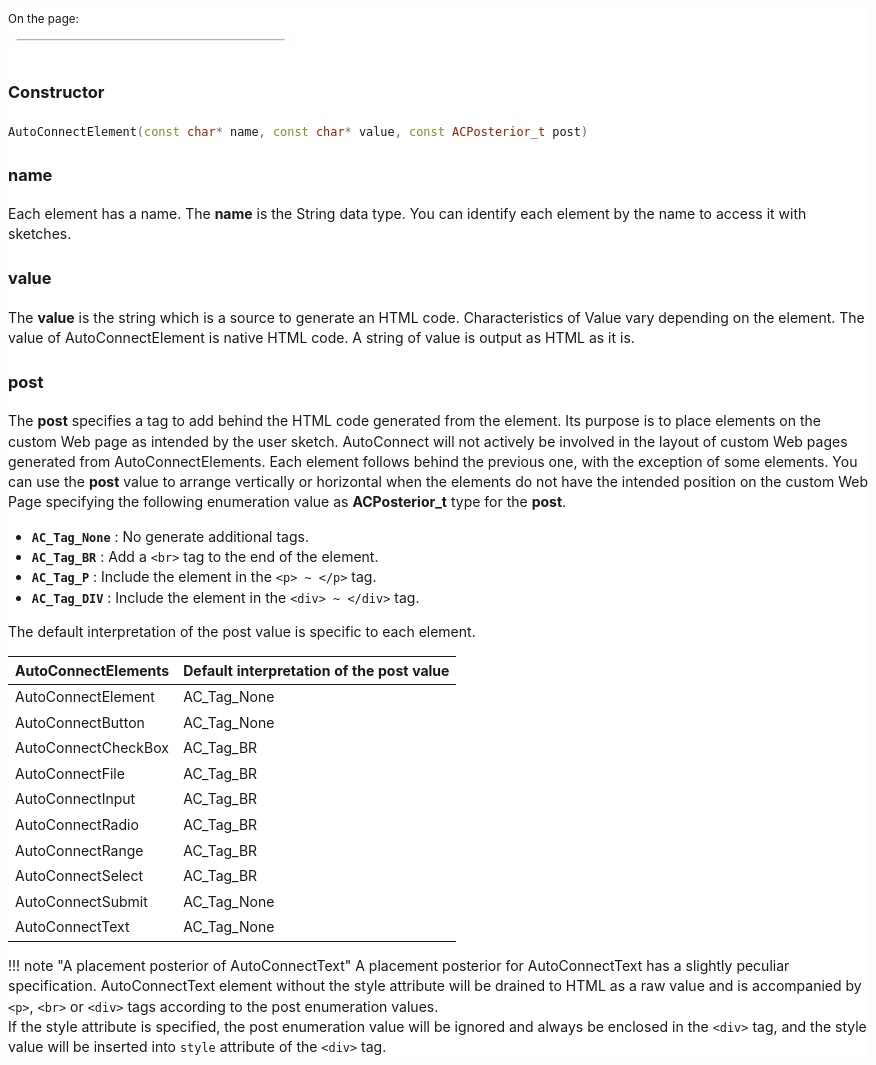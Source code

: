 <small>On the page:</small><br><img src="images/acelement.png">

### <i class="fa fa-edit"></i> Constructor

```cpp
AutoConnectElement(const char* name, const char* value, const ACPosterior_t post)
```

### <i class="fa fa-caret-right"></i> name

Each element has a name. The **name** is the String data type. You can identify each element by the name to access it with sketches. 

### <i class="fa fa-caret-right"></i> value

The **value** is the string which is a source to generate an HTML code. Characteristics of Value vary depending on the element. The value of AutoConnectElement is native HTML code. A string of value is output as HTML as it is.

### <i class="fa fa-caret-right"></i> post

The **post** specifies a tag to add behind the HTML code generated from the element. Its purpose is to place elements on the custom Web page as intended by the user sketch.
AutoConnect will not actively be involved in the layout of custom Web pages generated from AutoConnectElements. Each element follows behind the previous one, with the exception of some elements. You can use the **post** value to arrange vertically or horizontal when the elements do not have the intended position on the custom Web Page specifying the following enumeration value as **ACPosterior_t** type for the **post**.

- **`AC_Tag_None`** : No generate additional tags.
- **`AC_Tag_BR`** : Add a `<br>` tag to the end of the element.
- **`AC_Tag_P`** : Include the element in the `<p> ~ </p>` tag.
- **`AC_Tag_DIV`** : Include the element in the `<div> ~ </div>` tag.

The default interpretation of the post value is specific to each element.

AutoConnectElements | Default interpretation of the post value
----|----
AutoConnectElement | AC_Tag_None
AutoConnectButton | AC_Tag_None
AutoConnectCheckBox | AC_Tag_BR
AutoConnectFile | AC_Tag_BR
AutoConnectInput | AC_Tag_BR
AutoConnectRadio | AC_Tag_BR
AutoConnectRange | AC_Tag_BR
AutoConnectSelect | AC_Tag_BR
AutoConnectSubmit | AC_Tag_None
AutoConnectText | AC_Tag_None

!!! note "A placement posterior of AutoConnectText"
    A placement posterior for AutoConnectText has a slightly peculiar specification. AutoConnectText element without the style attribute will be drained to HTML as a raw value and is accompanied by `<p>`, `<br>` or `<div>` tags according to the post enumeration values.    
    If the style attribute is specified, the post enumeration value will be ignored and always be enclosed in the `<div>` tag, and the style value will be inserted into `style` attribute of the `<div>` tag.
